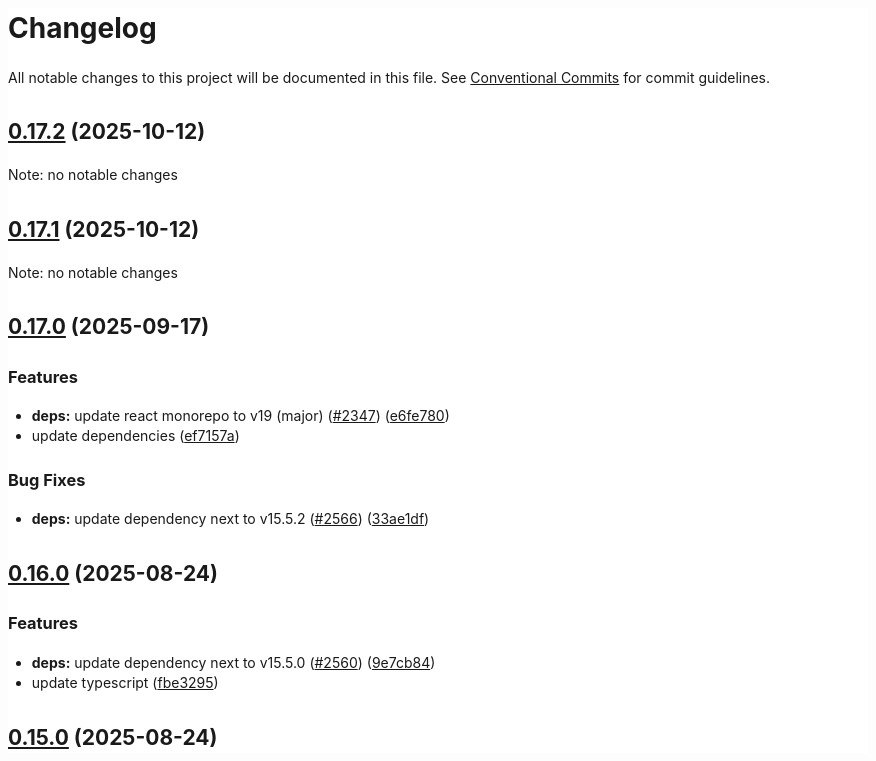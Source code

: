 # Changelog

All notable changes to this project will be documented in this file.
See [Conventional Commits](https://conventionalcommits.org) for commit guidelines.

## [0.17.2](https://github.com/christophehurpeau/pob/compare/@pob-example/next-app@0.17.1...@pob-example/next-app@0.17.2) (2025-10-12)

Note: no notable changes


## [0.17.1](https://github.com/christophehurpeau/pob/compare/@pob-example/next-app@0.17.0...@pob-example/next-app@0.17.1) (2025-10-12)

Note: no notable changes


## [0.17.0](https://github.com/christophehurpeau/pob/compare/@pob-example/next-app@0.16.0...@pob-example/next-app@0.17.0) (2025-09-17)

### Features

* **deps:** update react monorepo to v19 (major) ([#2347](https://github.com/christophehurpeau/pob/issues/2347)) ([e6fe780](https://github.com/christophehurpeau/pob/commit/e6fe7805756ee4145f580c1439e71cdfab2dfd52))
* update dependencies ([ef7157a](https://github.com/christophehurpeau/pob/commit/ef7157a6db8fc3b6b927cf8d739b65c8f590d3fc))

### Bug Fixes

* **deps:** update dependency next to v15.5.2 ([#2566](https://github.com/christophehurpeau/pob/issues/2566)) ([33ae1df](https://github.com/christophehurpeau/pob/commit/33ae1df24989b3c147beb88aeacdb4dcb7fcc21d))

## [0.16.0](https://github.com/christophehurpeau/pob/compare/@pob-example/next-app@0.15.0...@pob-example/next-app@0.16.0) (2025-08-24)

### Features

* **deps:** update dependency next to v15.5.0 ([#2560](https://github.com/christophehurpeau/pob/issues/2560)) ([9e7cb84](https://github.com/christophehurpeau/pob/commit/9e7cb8421b3e0a57ff59944f9d266e56d6380663))
* update typescript ([fbe3295](https://github.com/christophehurpeau/pob/commit/fbe3295071c209e4bd58d8b2030607a19e3ccb54))

## [0.15.0](https://github.com/christophehurpeau/pob/compare/@pob-example/next-app@0.14.0...@pob-example/next-app@0.15.0) (2025-08-24)
